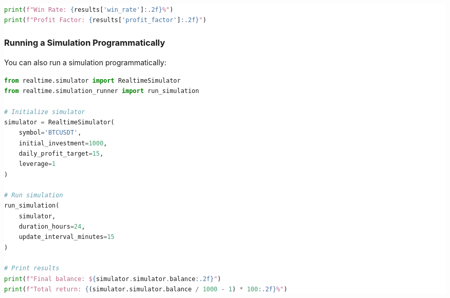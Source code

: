 ```python
print(f"Win Rate: {results['win_rate']:.2f}%")
print(f"Profit Factor: {results['profit_factor']:.2f}")
```

### Running a Simulation Programmatically

You can also run a simulation programmatically:

```python
from realtime.simulator import RealtimeSimulator
from realtime.simulation_runner import run_simulation

# Initialize simulator
simulator = RealtimeSimulator(
    symbol='BTCUSDT',
    initial_investment=1000,
    daily_profit_target=15,
    leverage=1
)

# Run simulation
run_simulation(
    simulator,
    duration_hours=24,
    update_interval_minutes=15
)

# Print results
print(f"Final balance: ${simulator.simulator.balance:.2f}")
print(f"Total return: {(simulator.simulator.balance / 1000 - 1) * 100:.2f}%")